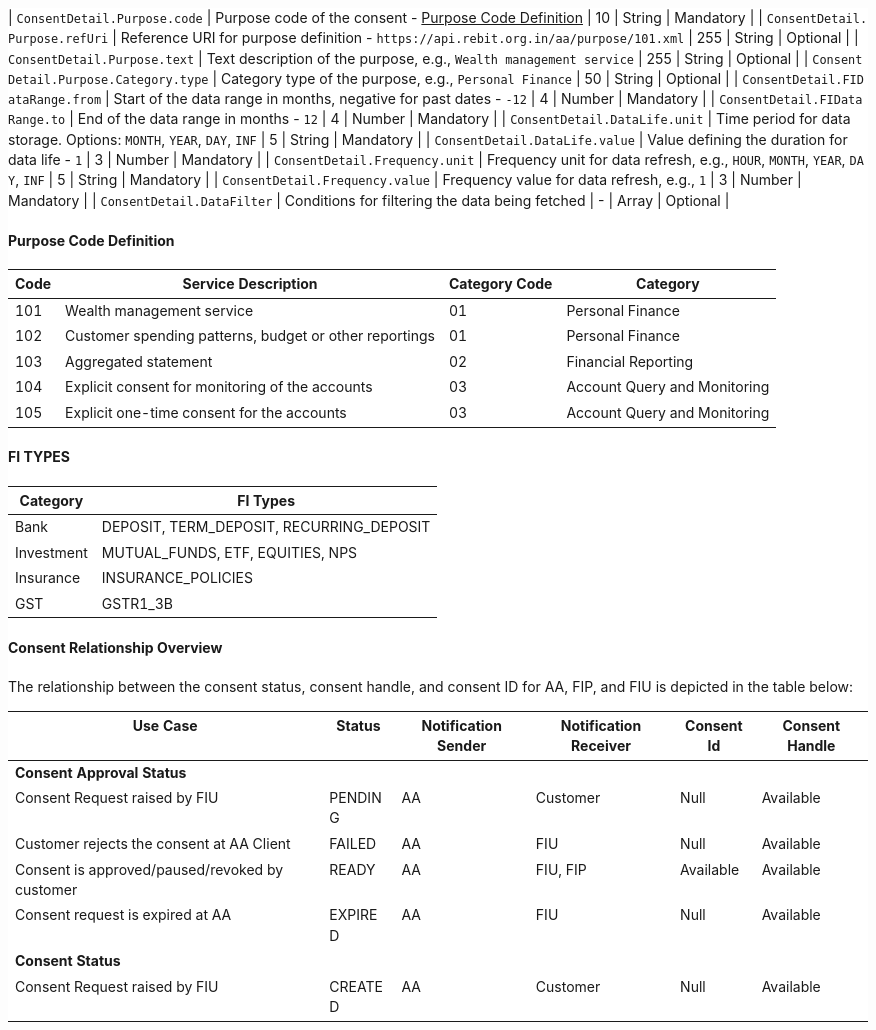 | `ConsentDetail.Purpose.code`       | Purpose code of the consent - [Purpose Code Definition](#purpose-code-definition)                    | 10     | String   | Mandatory          |
| `ConsentDetail.Purpose.refUri`     | Reference URI for purpose definition - `https://api.rebit.org.in/aa/purpose/101.xml`                 | 255    | String   | Optional           |
| `ConsentDetail.Purpose.text`       | Text description of the purpose, e.g., `Wealth management service`                                   | 255    | String   | Optional           |
| `ConsentDetail.Purpose.Category.type` | Category type of the purpose, e.g., `Personal Finance`                                             | 50     | String   | Optional           |
| `ConsentDetail.FIDataRange.from`   | Start of the data range in months, negative for past dates - `-12`                                   | 4      | Number   | Mandatory          |
| `ConsentDetail.FIDataRange.to`     | End of the data range in months - `12`                                                               | 4      | Number   | Mandatory          |
| `ConsentDetail.DataLife.unit`      | Time period for data storage. Options: `MONTH`, `YEAR`, `DAY`, `INF`                                 | 5      | String   | Mandatory          |
| `ConsentDetail.DataLife.value`     | Value defining the duration for data life - `1`                                                      | 3      | Number   | Mandatory          |
| `ConsentDetail.Frequency.unit`     | Frequency unit for data refresh, e.g., `HOUR`, `MONTH`, `YEAR`, `DAY`, `INF`                         | 5      | String   | Mandatory          |
| `ConsentDetail.Frequency.value`    | Frequency value for data refresh, e.g., `1`                                                          | 3      | Number   | Mandatory          |
| `ConsentDetail.DataFilter`         | Conditions for filtering the data being fetched                                                      | -      | Array    | Optional           |

#### Purpose Code Definition

| Code | Service Description                                      | Category Code | Category                     |
|------|----------------------------------------------------------|---------------|-------------------------------|
| 101  | Wealth management service                                | 01            | Personal Finance              |
| 102  | Customer spending patterns, budget or other reportings   | 01            | Personal Finance              |
| 103  | Aggregated statement                                     | 02            | Financial Reporting           |
| 104  | Explicit consent for monitoring of the accounts          | 03            | Account Query and Monitoring  |
| 105  | Explicit one-time consent for the accounts               | 03            | Account Query and Monitoring  |

#### FI TYPES

| Category    | FI Types                                 |
|-------------|------------------------------------------|
| Bank        | DEPOSIT, TERM_DEPOSIT, RECURRING_DEPOSIT |
| Investment  | MUTUAL_FUNDS, ETF, EQUITIES, NPS         |
| Insurance   | INSURANCE_POLICIES                       |
| GST         | GSTR1_3B                                 |


<a id="consent-overview"></a> 

#### Consent Relationship Overview

The relationship between the consent status, consent handle, and consent ID for AA, FIP, and FIU is depicted in the table below:

| **Use Case**                                    | **Status**   | **Notification Sender** | **Notification Receiver** | **Consent Id** | **Consent Handle** |
|-------------------------------------------------|--------------|--------------------------|----------------------------|----------------|---------------------|
| **Consent Approval Status**                             |              |                          |                            |                |                     |
| Consent Request raised by FIU                   | PENDING      | AA                       | Customer                   | Null           | Available           |
| Customer rejects the consent at AA Client       | FAILED     | AA                       | FIU                        | Null           | Available           |
| Consent is approved/paused/revoked by customer                 | READY     | AA                       | FIU, FIP                   | Available      | Available           |
| Consent request is expired at AA                | EXPIRED      | AA                       | FIU                        | Null           | Available           |
| **Consent Status**                            |              |                          |                            |                |                     |
| Consent Request raised by FIU                 | CREATED       | AA                       | Customer                   | Null      | Available           |